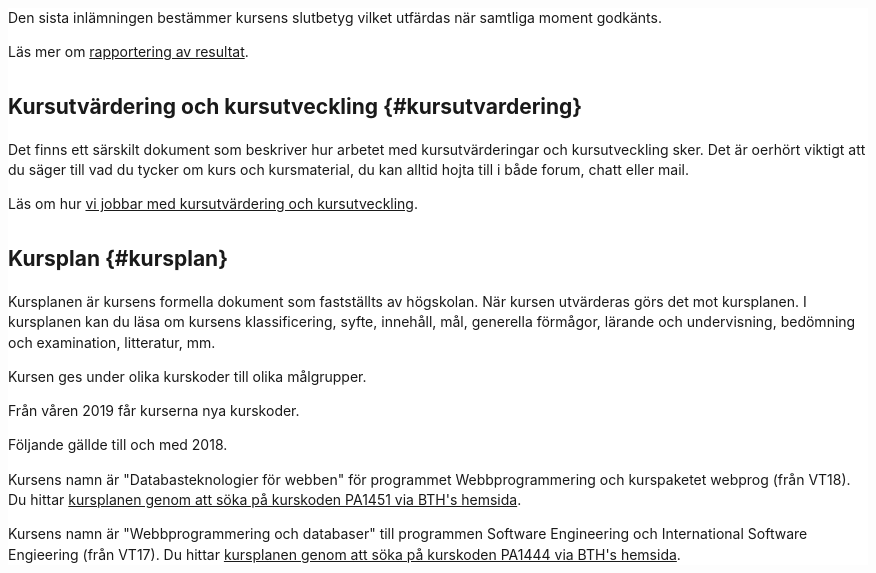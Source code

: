 Den sista inlämningen bestämmer kursens slutbetyg vilket utfärdas när samtliga moment godkänts.

Läs mer om [rapportering av resultat](kurser/faq/resultatrapportering).



Kursutvärdering och kursutveckling {#kursutvardering}
-----------------------------------------------------

Det finns ett särskilt dokument som beskriver hur arbetet med kursutvärderingar och kursutveckling sker. Det är oerhört viktigt att du säger till vad du tycker om kurs och kursmaterial, du kan alltid hojta till i både forum, chatt eller mail.

Läs om hur [vi jobbar med kursutvärdering och kursutveckling](kurser/kursutvardering-och-kursutveckling).



Kursplan {#kursplan}
-----------------------------------------------------

Kursplanen är kursens formella dokument som fastställts av högskolan. När kursen utvärderas görs det mot kursplanen. I kursplanen kan du läsa om kursens klassificering, syfte, innehåll, mål, generella förmågor, lärande och undervisning, bedömning och examination, litteratur, mm.

Kursen ges under olika kurskoder till olika målgrupper.

Från våren 2019 får kurserna nya kurskoder.





Följande gällde till och med 2018.

Kursens namn är "Databasteknologier för webben" för programmet Webbprogrammering och kurspaketet webprog (från VT18). Du hittar [kursplanen genom att söka på kurskoden PA1451 via BTH's hemsida](http://edu.bth.se/utbildning/utb_kursplaner.asp?KKurskod=PA1451).

Kursens namn är "Webbprogrammering och databaser" till programmen Software Engineering och International Software Engieering (från VT17). Du hittar [kursplanen genom att söka på kurskoden PA1444 via BTH's hemsida](http://edu.bth.se/utbildning/utb_kursplaner.asp?KKurskod=PA1444).
